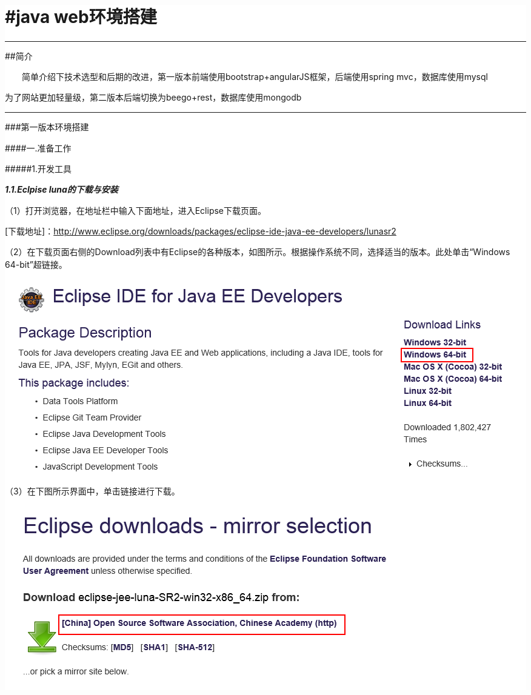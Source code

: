 #java web环境搭建
==================================

***

##简介

&emsp;&emsp;简单介绍下技术选型和后期的改进，第一版本前端使用bootstrap+angularJS框架，后端使用spring mvc，数据库使用mysql

为了网站更加轻量级，第二版本后端切换为beego+rest，数据库使用mongodb

***

###第一版本环境搭建

####一.准备工作

#####1.开发工具

***1.1.Eclpise luna的下载与安装***

（1）打开浏览器，在地址栏中输入下面地址，进入Eclipse下载页面。

[下载地址]：http://www.eclipse.org/downloads/packages/eclipse-ide-java-ee-developers/lunasr2

（2）在下载页面右侧的Download列表中有Eclipse的各种版本，如图所示。根据操作系统不同，选择适当的版本。此处单击“Windows 64-bit”超链接。

 ![](../../../images/image03.png)

（3）在下图所示界面中，单击链接进行下载。
 
 ![](../../../images/image04.png)
 